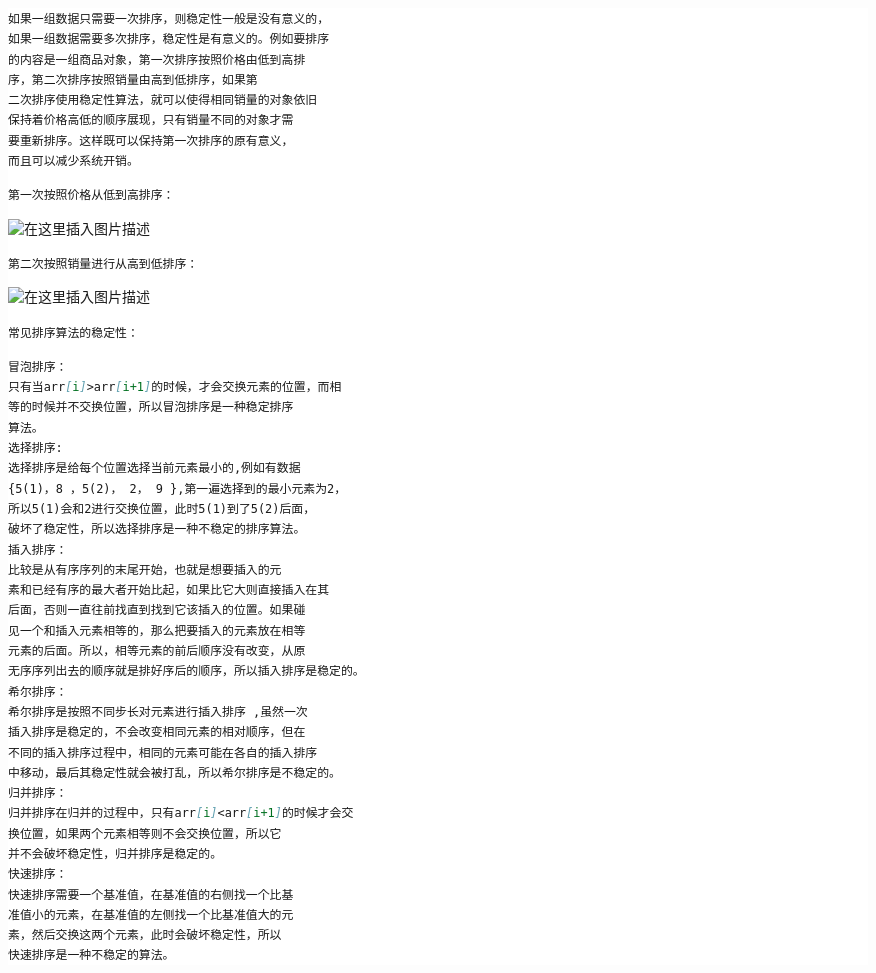 ```markdown
如果一组数据只需要一次排序，则稳定性一般是没有意义的，
如果一组数据需要多次排序，稳定性是有意义的。例如要排序
的内容是一组商品对象，第一次排序按照价格由低到高排
序，第二次排序按照销量由高到低排序，如果第
二次排序使用稳定性算法，就可以使得相同销量的对象依旧
保持着价格高低的顺序展现，只有销量不同的对象才需
要重新排序。这样既可以保持第一次排序的原有意义，
而且可以减少系统开销。
```
```markdown
第一次按照价格从低到高排序：
```

![在这里插入图片描述](https://img-blog.csdnimg.cn/20201103212852299.png#pic_center)
```markdown
第二次按照销量进行从高到低排序：
```

![在这里插入图片描述](https://img-blog.csdnimg.cn/20201103212919374.png#pic_center)
```markdown
常见排序算法的稳定性：
```

```markdown
冒泡排序：
只有当arr[i]>arr[i+1]的时候，才会交换元素的位置，而相
等的时候并不交换位置，所以冒泡排序是一种稳定排序
算法。
选择排序:
选择排序是给每个位置选择当前元素最小的,例如有数据
{5(1)，8 ，5(2)， 2， 9 },第一遍选择到的最小元素为2，
所以5(1)会和2进行交换位置，此时5(1)到了5(2)后面，
破坏了稳定性，所以选择排序是一种不稳定的排序算法。
插入排序：
比较是从有序序列的末尾开始，也就是想要插入的元
素和已经有序的最大者开始比起，如果比它大则直接插入在其
后面，否则一直往前找直到找到它该插入的位置。如果碰
见一个和插入元素相等的，那么把要插入的元素放在相等
元素的后面。所以，相等元素的前后顺序没有改变，从原
无序序列出去的顺序就是排好序后的顺序，所以插入排序是稳定的。
希尔排序：
希尔排序是按照不同步长对元素进行插入排序 ,虽然一次
插入排序是稳定的，不会改变相同元素的相对顺序，但在
不同的插入排序过程中，相同的元素可能在各自的插入排序
中移动，最后其稳定性就会被打乱，所以希尔排序是不稳定的。
归并排序：
归并排序在归并的过程中，只有arr[i]<arr[i+1]的时候才会交
换位置，如果两个元素相等则不会交换位置，所以它
并不会破坏稳定性，归并排序是稳定的。
快速排序：
快速排序需要一个基准值，在基准值的右侧找一个比基
准值小的元素，在基准值的左侧找一个比基准值大的元
素，然后交换这两个元素，此时会破坏稳定性，所以
快速排序是一种不稳定的算法。
```
